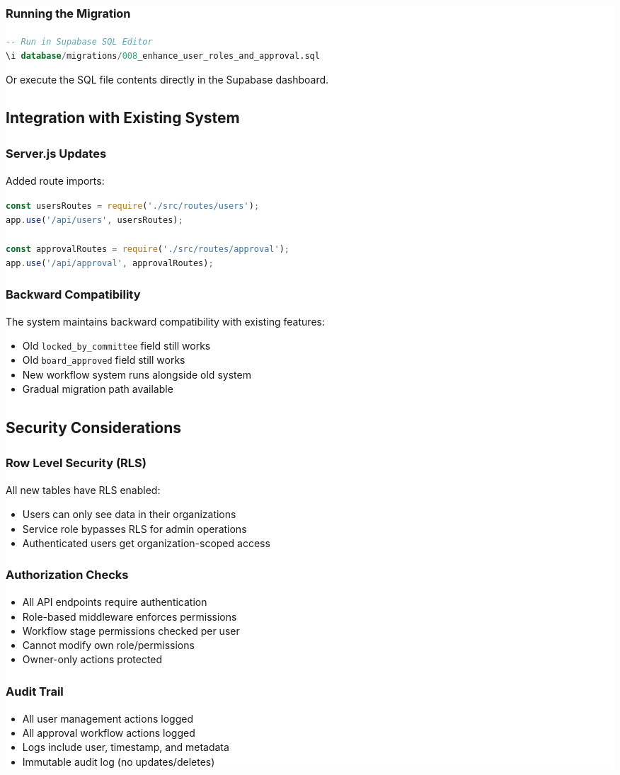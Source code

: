 ### Running the Migration

```sql
-- Run in Supabase SQL Editor
\i database/migrations/008_enhance_user_roles_and_approval.sql
```

Or execute the SQL file contents directly in the Supabase dashboard.

## Integration with Existing System

### Server.js Updates

Added route imports:
```javascript
const usersRoutes = require('./src/routes/users');
app.use('/api/users', usersRoutes);

const approvalRoutes = require('./src/routes/approval');
app.use('/api/approval', approvalRoutes);
```

### Backward Compatibility

The system maintains backward compatibility with existing features:
- Old `locked_by_committee` field still works
- Old `board_approved` field still works
- New workflow system runs alongside old system
- Gradual migration path available

## Security Considerations

### Row Level Security (RLS)

All new tables have RLS enabled:
- Users can only see data in their organizations
- Service role bypasses RLS for admin operations
- Authenticated users get organization-scoped access

### Authorization Checks

- All API endpoints require authentication
- Role-based middleware enforces permissions
- Workflow stage permissions checked per user
- Cannot modify own role/permissions
- Owner-only actions protected

### Audit Trail

- All user management actions logged
- All approval workflow actions logged
- Logs include user, timestamp, and metadata
- Immutable audit log (no updates/deletes)
